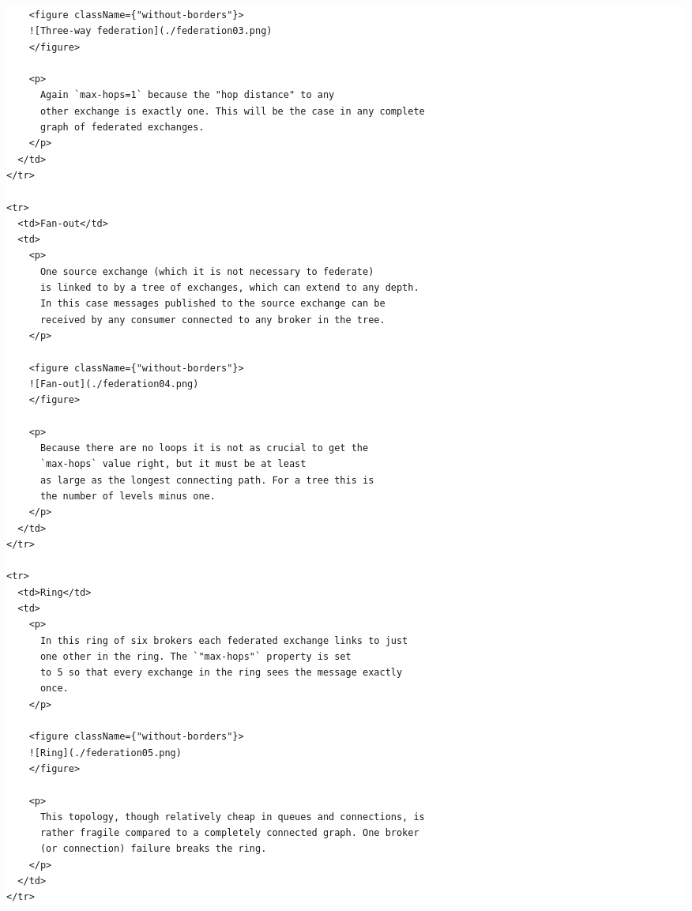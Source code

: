         <figure className={"without-borders"}>
        ![Three-way federation](./federation03.png)
        </figure>

        <p>
          Again `max-hops=1` because the "hop distance" to any
          other exchange is exactly one. This will be the case in any complete
          graph of federated exchanges.
        </p>
      </td>
    </tr>

    <tr>
      <td>Fan-out</td>
      <td>
        <p>
          One source exchange (which it is not necessary to federate)
          is linked to by a tree of exchanges, which can extend to any depth.
          In this case messages published to the source exchange can be
          received by any consumer connected to any broker in the tree.
        </p>

        <figure className={"without-borders"}>
        ![Fan-out](./federation04.png)
        </figure>

        <p>
          Because there are no loops it is not as crucial to get the
          `max-hops` value right, but it must be at least
          as large as the longest connecting path. For a tree this is
          the number of levels minus one.
        </p>
      </td>
    </tr>

    <tr>
      <td>Ring</td>
      <td>
        <p>
          In this ring of six brokers each federated exchange links to just
          one other in the ring. The `"max-hops"` property is set
          to 5 so that every exchange in the ring sees the message exactly
          once.
        </p>

        <figure className={"without-borders"}>
        ![Ring](./federation05.png)
        </figure>

        <p>
          This topology, though relatively cheap in queues and connections, is
          rather fragile compared to a completely connected graph. One broker
          (or connection) failure breaks the ring.
        </p>
      </td>
    </tr>
  </tbody>
</table>
